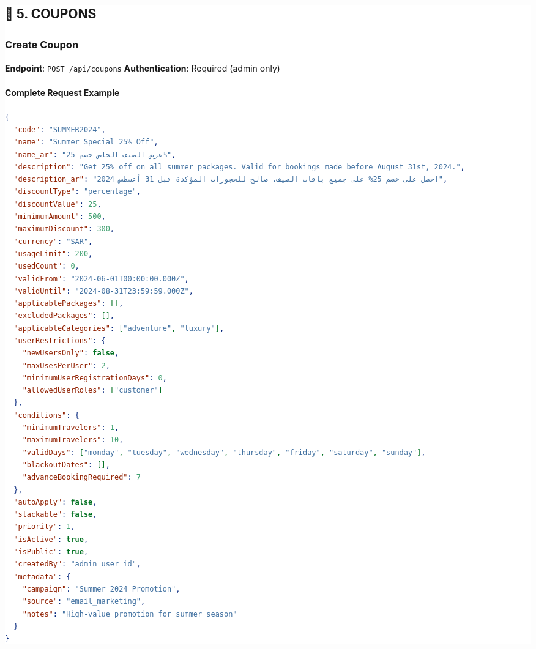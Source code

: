 
## 🎫 5. COUPONS

### Create Coupon
**Endpoint**: `POST /api/coupons`
**Authentication**: Required (admin only)

#### Complete Request Example
```json
{
  "code": "SUMMER2024",
  "name": "Summer Special 25% Off",
  "name_ar": "عرض الصيف الخاص خصم 25%",
  "description": "Get 25% off on all summer packages. Valid for bookings made before August 31st, 2024.",
  "description_ar": "احصل على خصم 25% على جميع باقات الصيف. صالح للحجوزات المؤكدة قبل 31 أغسطس 2024",
  "discountType": "percentage",
  "discountValue": 25,
  "minimumAmount": 500,
  "maximumDiscount": 300,
  "currency": "SAR",
  "usageLimit": 200,
  "usedCount": 0,
  "validFrom": "2024-06-01T00:00:00.000Z",
  "validUntil": "2024-08-31T23:59:59.000Z",
  "applicablePackages": [],
  "excludedPackages": [],
  "applicableCategories": ["adventure", "luxury"],
  "userRestrictions": {
    "newUsersOnly": false,
    "maxUsesPerUser": 2,
    "minimumUserRegistrationDays": 0,
    "allowedUserRoles": ["customer"]
  },
  "conditions": {
    "minimumTravelers": 1,
    "maximumTravelers": 10,
    "validDays": ["monday", "tuesday", "wednesday", "thursday", "friday", "saturday", "sunday"],
    "blackoutDates": [],
    "advanceBookingRequired": 7
  },
  "autoApply": false,
  "stackable": false,
  "priority": 1,
  "isActive": true,
  "isPublic": true,
  "createdBy": "admin_user_id",
  "metadata": {
    "campaign": "Summer 2024 Promotion",
    "source": "email_marketing",
    "notes": "High-value promotion for summer season"
  }
}
```
